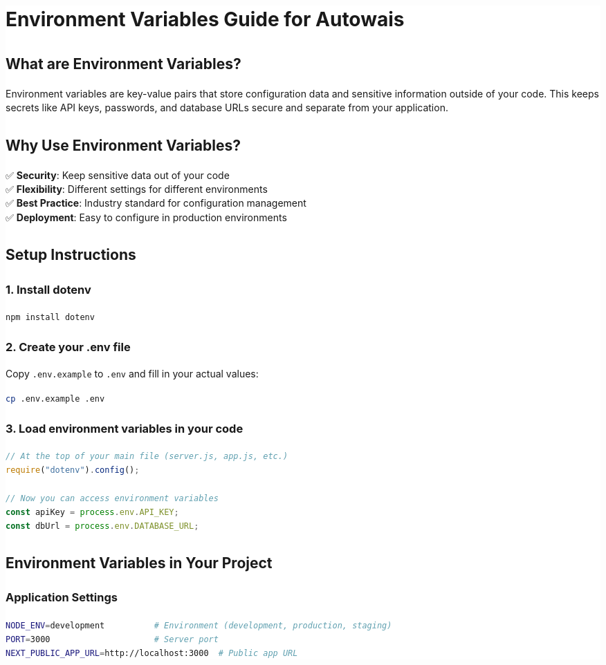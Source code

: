 # Environment Variables Guide for Autowais

## What are Environment Variables?

Environment variables are key-value pairs that store configuration data and sensitive information outside of your code. This keeps secrets like API keys, passwords, and database URLs secure and separate from your application.

## Why Use Environment Variables?

✅ **Security**: Keep sensitive data out of your code  
✅ **Flexibility**: Different settings for different environments  
✅ **Best Practice**: Industry standard for configuration management  
✅ **Deployment**: Easy to configure in production environments

## Setup Instructions

### 1. Install dotenv

```bash
npm install dotenv
```

### 2. Create your .env file

Copy `.env.example` to `.env` and fill in your actual values:

```bash
cp .env.example .env
```

### 3. Load environment variables in your code

```javascript
// At the top of your main file (server.js, app.js, etc.)
require("dotenv").config();

// Now you can access environment variables
const apiKey = process.env.API_KEY;
const dbUrl = process.env.DATABASE_URL;
```

## Environment Variables in Your Project

### Application Settings

```bash
NODE_ENV=development          # Environment (development, production, staging)
PORT=3000                     # Server port
NEXT_PUBLIC_APP_URL=http://localhost:3000  # Public app URL
```
